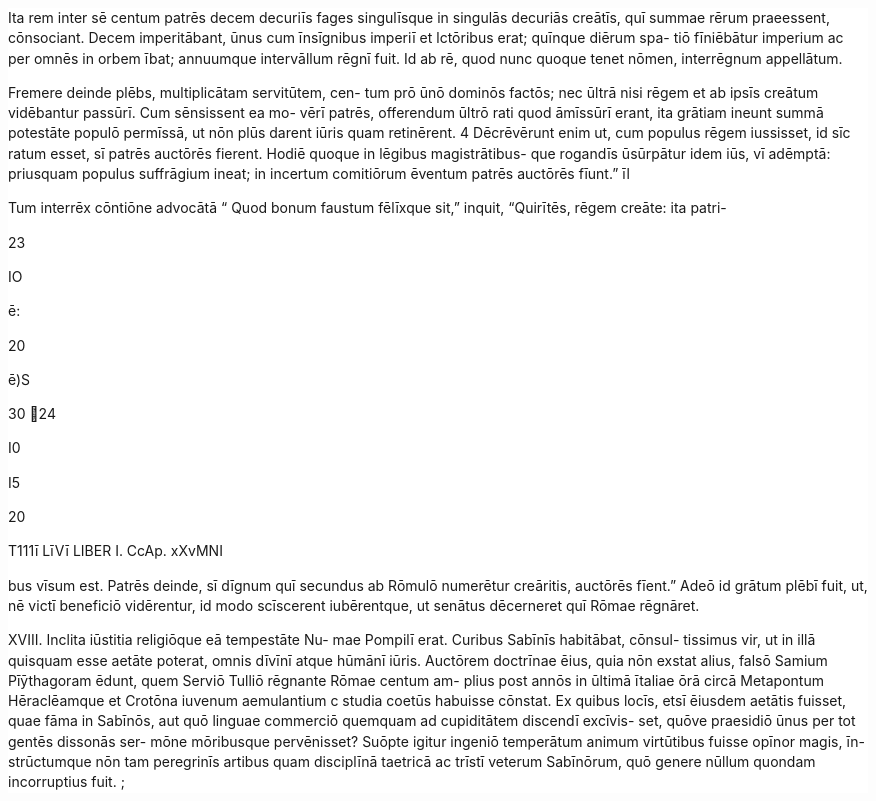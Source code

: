 Ita rem inter sē centum patrēs decem decuriīs fages
singulīsque in singulās decuriās creātīs, quī summae rērum
praeessent, cōnsociant. Decem imperitābant, ūnus cum
īnsīgnibus imperiī et lctōribus erat; quīnque diērum spa-
tiō fīniēbātur imperium ac per omnēs in orbem ībat;
annuumque intervāllum rēgnī fuit. Id ab rē, quod nunc
quoque tenet nōmen, interrēgnum appellātum.

Fremere deinde plēbs, multiplicātam servitūtem, cen-
tum prō ūnō dominōs factōs; nec ūltrā nisi rēgem et ab
ipsīs creātum vidēbantur passūrī. Cum sēnsissent ea mo-
vērī patrēs, offerendum ūltrō rati quod āmīssūrī erant, ita
grātiam ineunt summā potestāte populō permīssā, ut nōn
plūs darent iūris quam retinērent. 4 Dēcrēvērunt enim ut,
cum populus rēgem iussisset, id sīc ratum esset, sī patrēs
auctōrēs fierent. Hodiē quoque in lēgibus magistrātibus-
que rogandīs ūsūrpātur idem iūs, vī adēmptā: priusquam
populus suffrāgium ineat; in incertum comitiōrum ēventum
patrēs auctōrēs fīunt.” īl

Tum interrēx cōntiōne advocātā “ Quod bonum faustum
fēlīxque sit,” inquit, “Quirītēs, rēgem creāte: ita patri-

23

IO

ē:

20

ē)S

30
24

I0

I5

20

T111ī LīVī LIBER I. CcAp. xXvMNI

bus vīsum est. Patrēs deinde, sī dīgnum quī secundus
ab Rōmulō numerētur creāritis, auctōrēs fīent.” Adeō
id grātum plēbī fuit, ut, nē victī beneficiō vidērentur, id
modo scīscerent iubērentque, ut senātus dēcerneret quī
Rōmae rēgnāret.

XVIII. Inclita iūstitia religiōque eā tempestāte Nu-
mae Pompilī erat. Curibus Sabīnīs habitābat, cōnsul-
tissimus vir, ut in illā quisquam esse aetāte poterat,
omnis dīvīnī atque hūmānī iūris. Auctōrem doctrīnae
ēius, quia nōn exstat alius, falsō Samium Pīȳthagoram
ēdunt, quem Serviō Tulliō rēgnante Rōmae centum am-
plius post annōs in ūltimā ītaliae ōrā circā Metapontum
Hēraclēamque et Crotōna iuvenum aemulantium c studia
coetūs habuisse cōnstat. Ex quibus locīs, etsī ēiusdem
aetātis fuisset, quae fāma in Sabīnōs, aut quō linguae
commerciō quemquam ad cupiditātem discendī excīvis-
set, quōve praesidiō ūnus per tot gentēs dissonās ser-
mōne mōribusque pervēnisset? Suōpte igitur ingeniō
temperātum animum virtūtibus fuisse opīnor magis, īn-
strūctumque nōn tam peregrinīs artibus quam disciplīnā
taetricā ac trīstī veterum Sabīnōrum, quō genere nūllum
quondam incorruptius fuit. ;
